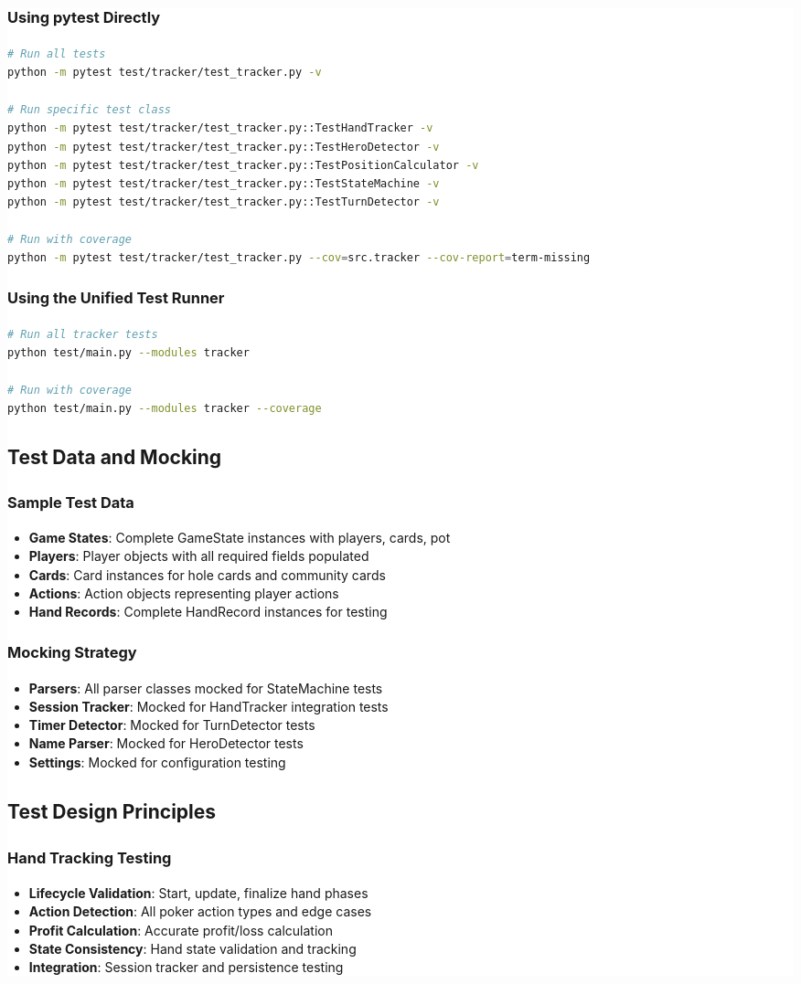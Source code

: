 ### Using pytest Directly

```bash
# Run all tests
python -m pytest test/tracker/test_tracker.py -v

# Run specific test class
python -m pytest test/tracker/test_tracker.py::TestHandTracker -v
python -m pytest test/tracker/test_tracker.py::TestHeroDetector -v
python -m pytest test/tracker/test_tracker.py::TestPositionCalculator -v
python -m pytest test/tracker/test_tracker.py::TestStateMachine -v
python -m pytest test/tracker/test_tracker.py::TestTurnDetector -v

# Run with coverage
python -m pytest test/tracker/test_tracker.py --cov=src.tracker --cov-report=term-missing
```

### Using the Unified Test Runner

```bash
# Run all tracker tests
python test/main.py --modules tracker

# Run with coverage
python test/main.py --modules tracker --coverage
```

## Test Data and Mocking

### Sample Test Data

- **Game States**: Complete GameState instances with players, cards, pot
- **Players**: Player objects with all required fields populated
- **Cards**: Card instances for hole cards and community cards
- **Actions**: Action objects representing player actions
- **Hand Records**: Complete HandRecord instances for testing

### Mocking Strategy

- **Parsers**: All parser classes mocked for StateMachine tests
- **Session Tracker**: Mocked for HandTracker integration tests
- **Timer Detector**: Mocked for TurnDetector tests
- **Name Parser**: Mocked for HeroDetector tests
- **Settings**: Mocked for configuration testing

## Test Design Principles

### Hand Tracking Testing

- **Lifecycle Validation**: Start, update, finalize hand phases
- **Action Detection**: All poker action types and edge cases
- **Profit Calculation**: Accurate profit/loss calculation
- **State Consistency**: Hand state validation and tracking
- **Integration**: Session tracker and persistence testing
